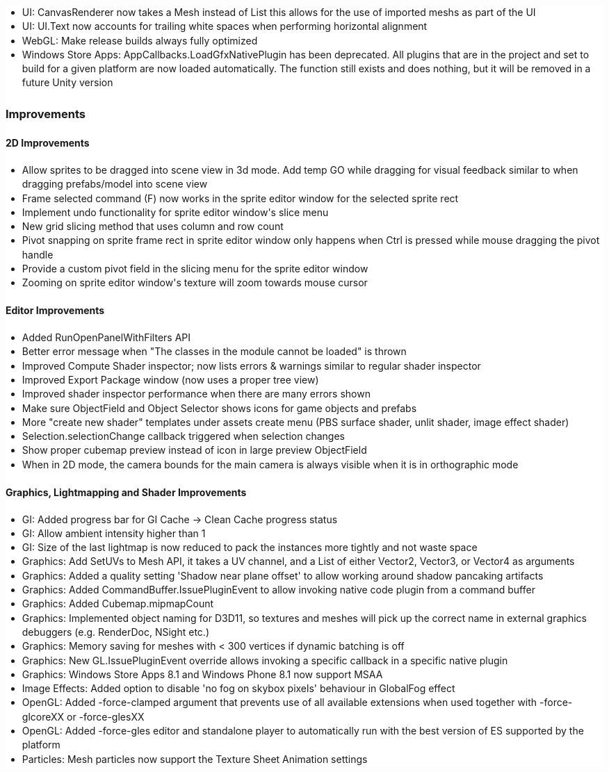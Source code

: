 -   UI: CanvasRenderer now takes a Mesh instead of List this allows for the use of imported meshs as part of the UI
-   UI: UI.Text now accounts for trailing white spaces when performing horizontal alignment
-   WebGL: Make release builds always fully optimized
-   Windows Store Apps: AppCallbacks.LoadGfxNativePlugin has been deprecated. All plugins that are in the project and set to build for a given platform are now loaded automatically. The function still exists and does nothing, but it will be removed in a future Unity version

### Improvements

#### 2D Improvements

-   Allow sprites to be dragged into scene view in 3d mode. Add temp GO while dragging for visual feedback similar to when dragging prefabs/model into scene view
-   Frame selected command (F) now works in the sprite editor window for the selected sprite rect
-   Implement undo functionality for sprite editor window\'s slice menu
-   New grid slicing method that uses column and row count
-   Pivot snapping on sprite frame rect in sprite editor window only happens when Ctrl is pressed while mouse dragging the pivot handle
-   Provide a custom pivot field in the slicing menu for the sprite editor window
-   Zooming on sprite editor window's texture will zoom towards mouse cursor

#### Editor Improvements

-   Added RunOpenPanelWithFilters API
-   Better error message when \"The classes in the module cannot be loaded\" is thrown
-   Improved Compute Shader inspector; now lists errors & warnings similar to regular shader inspector
-   Improved Export Package window (now uses a proper tree view)
-   Improved shader inspector performance when there are many errors shown
-   Make sure ObjectField and Object Selector shows icons for game objects and prefabs
-   More \"create new shader\" templates under assets create menu (PBS surface shader, unlit shader, image effect shader)
-   Selection.selectionChange callback triggered when selection changes
-   Show proper cubemap preview instead of icon in large preview ObjectField
-   When in 2D mode, the camera bounds for the main camera is always visible when it is in orthographic mode

#### Graphics, Lightmapping and Shader Improvements

-   GI: Added progress bar for GI Cache -\> Clean Cache progress status
-   GI: Allow ambient intensity higher than 1
-   GI: Size of the last lightmap is now reduced to pack the instances more tightly and not waste space
-   Graphics: Add SetUVs to Mesh API, it takes a UV channel, and a List of either Vector2, Vector3, or Vector4 as arguments
-   Graphics: Added a quality setting \'Shadow near plane offset\' to allow working around shadow pancaking artifacts
-   Graphics: Added CommandBuffer.IssuePluginEvent to allow invoking native code plugin from a command buffer
-   Graphics: Added Cubemap.mipmapCount
-   Graphics: Implemented object naming for D3D11, so textures and meshes will pick up the correct name in external graphics debuggers (e.g. RenderDoc, NSight etc.)
-   Graphics: Memory saving for meshes with \< 300 vertices if dynamic batching is off
-   Graphics: New GL.IssuePluginEvent override allows invoking a specific callback in a specific native plugin
-   Graphics: Windows Store Apps 8.1 and Windows Phone 8.1 now support MSAA
-   Image Effects: Added option to disable \'no fog on skybox pixels\' behaviour in GlobalFog effect
-   OpenGL: Added -force-clamped argument that prevents use of all available extensions when used together with -force-glcoreXX or -force-glesXX
-   OpenGL: Added -force-gles editor and standalone player to automatically run with the best version of ES supported by the platform
-   Particles: Mesh particles now support the Texture Sheet Animation settings
